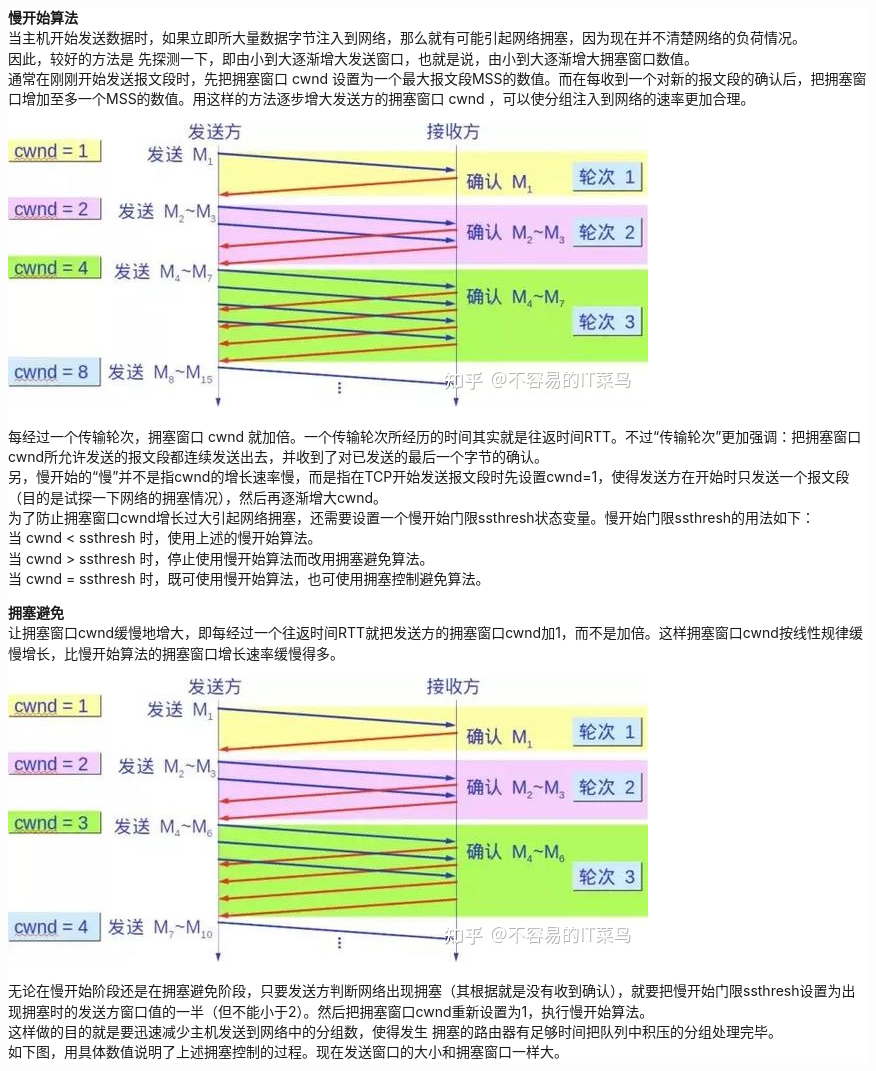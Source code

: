 **慢开始算法**  
当主机开始发送数据时，如果立即所大量数据字节注入到网络，那么就有可能引起网络拥塞，因为现在并不清楚网络的负荷情况。  
因此，较好的方法是 先探测一下，即由小到大逐渐增大发送窗口，也就是说，由小到大逐渐增大拥塞窗口数值。  
通常在刚刚开始发送报文段时，先把拥塞窗口 cwnd 设置为一个最大报文段MSS的数值。而在每收到一个对新的报文段的确认后，把拥塞窗口增加至多一个MSS的数值。用这样的方法逐步增大发送方的拥塞窗口 cwnd ，可以使分组注入到网络的速率更加合理。

![](assets/cf2edda835fdde73751cfc64d23b183e4544591d.jpg)

每经过一个传输轮次，拥塞窗口 cwnd 就加倍。一个传输轮次所经历的时间其实就是往返时间RTT。不过“传输轮次”更加强调：把拥塞窗口cwnd所允许发送的报文段都连续发送出去，并收到了对已发送的最后一个字节的确认。  
另，慢开始的“慢”并不是指cwnd的增长速率慢，而是指在TCP开始发送报文段时先设置cwnd=1，使得发送方在开始时只发送一个报文段（目的是试探一下网络的拥塞情况），然后再逐渐增大cwnd。  
为了防止拥塞窗口cwnd增长过大引起网络拥塞，还需要设置一个慢开始门限ssthresh状态变量。慢开始门限ssthresh的用法如下：  
当 cwnd < ssthresh 时，使用上述的慢开始算法。  
当 cwnd > ssthresh 时，停止使用慢开始算法而改用拥塞避免算法。  
当 cwnd = ssthresh 时，既可使用慢开始算法，也可使用拥塞控制避免算法。  

**拥塞避免**  
让拥塞窗口cwnd缓慢地增大，即每经过一个往返时间RTT就把发送方的拥塞窗口cwnd加1，而不是加倍。这样拥塞窗口cwnd按线性规律缓慢增长，比慢开始算法的拥塞窗口增长速率缓慢得多。 

![](assets/14a204564418dd91bf03533c1331196e3aa9365e.jpg)

无论在慢开始阶段还是在拥塞避免阶段，只要发送方判断网络出现拥塞（其根据就是没有收到确认），就要把慢开始门限ssthresh设置为出现拥塞时的发送方窗口值的一半（但不能小于2）。然后把拥塞窗口cwnd重新设置为1，执行慢开始算法。  
这样做的目的就是要迅速减少主机发送到网络中的分组数，使得发生 拥塞的路由器有足够时间把队列中积压的分组处理完毕。  
如下图，用具体数值说明了上述拥塞控制的过程。现在发送窗口的大小和拥塞窗口一样大。  
